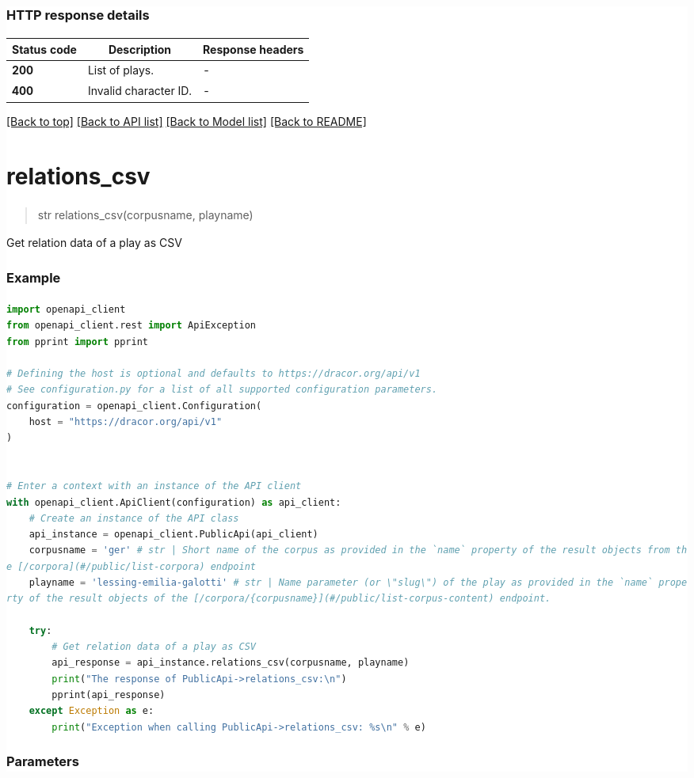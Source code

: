 ### HTTP response details

| Status code | Description | Response headers |
|-------------|-------------|------------------|
**200** | List of plays. |  -  |
**400** | Invalid character ID. |  -  |

[[Back to top]](#) [[Back to API list]](../README.md#documentation-for-api-endpoints) [[Back to Model list]](../README.md#documentation-for-models) [[Back to README]](../README.md)

# **relations_csv**
> str relations_csv(corpusname, playname)

Get relation data of a play as CSV

### Example


```python
import openapi_client
from openapi_client.rest import ApiException
from pprint import pprint

# Defining the host is optional and defaults to https://dracor.org/api/v1
# See configuration.py for a list of all supported configuration parameters.
configuration = openapi_client.Configuration(
    host = "https://dracor.org/api/v1"
)


# Enter a context with an instance of the API client
with openapi_client.ApiClient(configuration) as api_client:
    # Create an instance of the API class
    api_instance = openapi_client.PublicApi(api_client)
    corpusname = 'ger' # str | Short name of the corpus as provided in the `name` property of the result objects from the [/corpora](#/public/list-corpora) endpoint 
    playname = 'lessing-emilia-galotti' # str | Name parameter (or \"slug\") of the play as provided in the `name` property of the result objects of the [/corpora/{corpusname}](#/public/list-corpus-content) endpoint. 

    try:
        # Get relation data of a play as CSV
        api_response = api_instance.relations_csv(corpusname, playname)
        print("The response of PublicApi->relations_csv:\n")
        pprint(api_response)
    except Exception as e:
        print("Exception when calling PublicApi->relations_csv: %s\n" % e)
```



### Parameters
